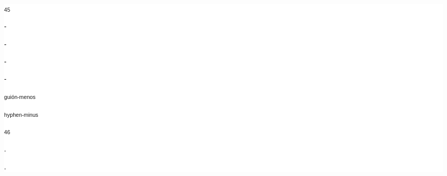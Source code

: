 <font face="Liberation Sans, sans-serif"><font style="font-size: 8pt" size="1">45</font></font>

</td>

<td style="border: none; padding: 0cm" width="49">

<font face="Liberation Sans, sans-serif">-</font>

</td>

<td style="border: none; padding: 0cm" width="49">

<font face="Liberation Sans, sans-serif">-</font>

</td>

<td style="border: none; padding: 0cm" width="49">

<font face="Liberation Sans, sans-serif">-</font>

</td>

<td style="border: none; padding: 0cm" width="49">

<font face="Liberation Sans, sans-serif">-</font>

</td>

<td style="border: none; padding: 0cm" width="186">

<font face="Liberation Sans, sans-serif"><font style="font-size: 8pt" size="1">guión-menos</font></font>

</td>

<td style="border: none; padding: 0cm" width="186">

<font face="Liberation Sans, sans-serif"><font style="font-size: 8pt" size="1">hyphen-minus</font></font>

</td>

</tr>

<tr>

<td style="border: none; padding: 0cm" width="68">

<font face="Liberation Sans, sans-serif"><font style="font-size: 8pt" size="1">46</font></font>

</td>

<td style="border: none; padding: 0cm" width="49">

<font face="Liberation Sans, sans-serif">.</font>

</td>

<td style="border: none; padding: 0cm" width="49">

<font face="Liberation Sans, sans-serif">.</font>

</td>

<td style="border: none; padding: 0cm" width="49">
